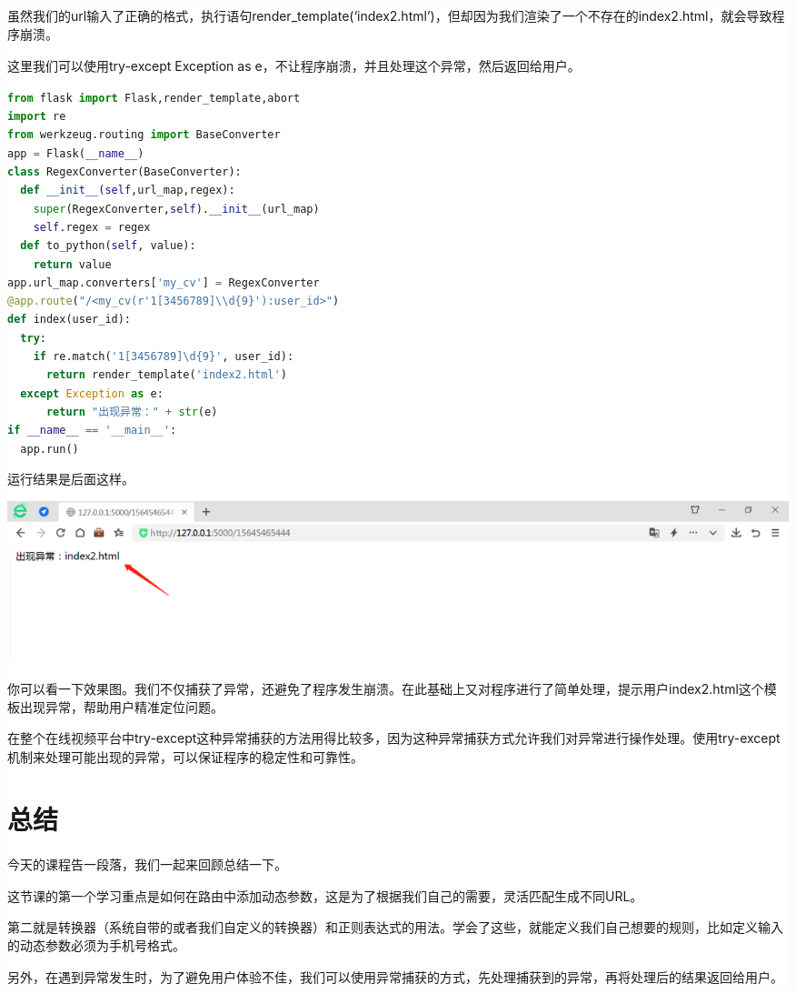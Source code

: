 虽然我们的url输入了正确的格式，执行语句render\_template(‘index2.html’)，但却因为我们渲染了一个不存在的index2.html，就会导致程序崩溃。

这里我们可以使用try-except Exception as e，不让程序崩溃，并且处理这个异常，然后返回给用户。

```python
from flask import Flask,render_template,abort
import re
from werkzeug.routing import BaseConverter
app = Flask(__name__)
class RegexConverter(BaseConverter):
  def __init__(self,url_map,regex):
    super(RegexConverter,self).__init__(url_map)
    self.regex = regex
  def to_python(self, value):
    return value
app.url_map.converters['my_cv'] = RegexConverter
@app.route("/<my_cv(r'1[3456789]\\d{9}'):user_id>")
def index(user_id):
  try:
    if re.match('1[3456789]\d{9}', user_id):
      return render_template('index2.html')
  except Exception as e:
      return "出现异常：" + str(e)
if __name__ == '__main__':
  app.run()

```

运行结果是后面这样。

![图片](images/665255/d53e206a703e73a4812c558373c976d6.png)

你可以看一下效果图。我们不仅捕获了异常，还避免了程序发生崩溃。在此基础上又对程序进行了简单处理，提示用户index2.html这个模板出现异常，帮助用户精准定位问题。

在整个在线视频平台中try-except这种异常捕获的方法用得比较多，因为这种异常捕获方式允许我们对异常进行操作处理。使用try-except机制来处理可能出现的异常，可以保证程序的稳定性和可靠性。

# 总结

今天的课程告一段落，我们一起来回顾总结一下。

这节课的第一个学习重点是如何在路由中添加动态参数，这是为了根据我们自己的需要，灵活匹配生成不同URL。

第二就是转换器（系统自带的或者我们自定义的转换器）和正则表达式的用法。学会了这些，就能定义我们自己想要的规则，比如定义输入的动态参数必须为手机号格式。

另外，在遇到异常发生时，为了避免用户体验不佳，我们可以使用异常捕获的方式，先处理捕获到的异常，再将处理后的结果返回给用户。
